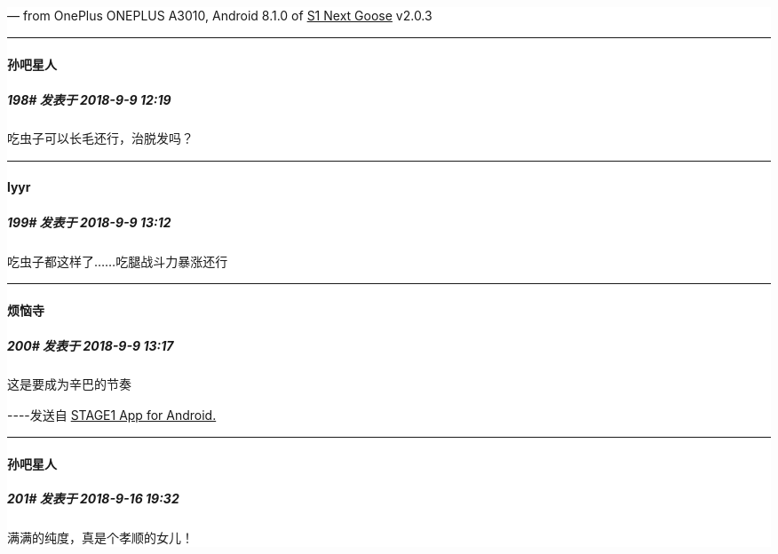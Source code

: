 — from OnePlus ONEPLUS A3010, Android 8.1.0 of [S1 Next Goose](https://pan.baidu.com/s/1mi43uRm) v2.0.3







-----

####  孙吧星人  
##### 198#       发表于 2018-9-9 12:19




吃虫子可以长毛还行，治脱发吗？







-----

####  lyyr  
##### 199#       发表于 2018-9-9 13:12




吃虫子都这样了……吃腿战斗力暴涨还行







-----

####  烦恼寺  
##### 200#       发表于 2018-9-9 13:17




这是要成为辛巴的节奏


----发送自 [STAGE1 App for Android.](http://stage1.5j4m.com/?1.32)







-----

####  孙吧星人  
##### 201#       发表于 2018-9-16 19:32




满满的纯度，真是个孝顺的女儿！
